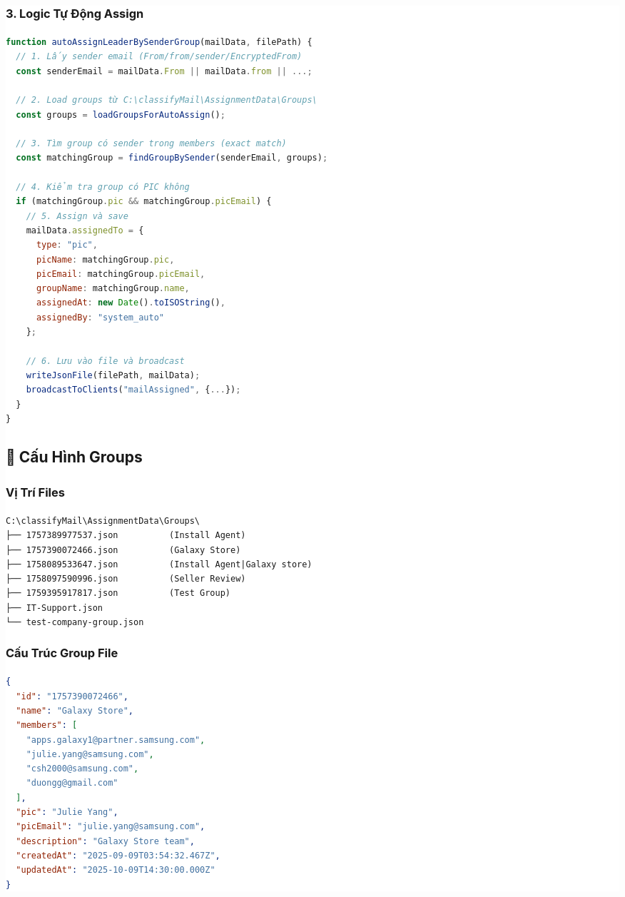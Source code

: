 ### 3. **Logic Tự Động Assign**
```javascript
function autoAssignLeaderBySenderGroup(mailData, filePath) {
  // 1. Lấy sender email (From/from/sender/EncryptedFrom)
  const senderEmail = mailData.From || mailData.from || ...;
  
  // 2. Load groups từ C:\classifyMail\AssignmentData\Groups\
  const groups = loadGroupsForAutoAssign();
  
  // 3. Tìm group có sender trong members (exact match)
  const matchingGroup = findGroupBySender(senderEmail, groups);
  
  // 4. Kiểm tra group có PIC không
  if (matchingGroup.pic && matchingGroup.picEmail) {
    // 5. Assign và save
    mailData.assignedTo = {
      type: "pic",
      picName: matchingGroup.pic,
      picEmail: matchingGroup.picEmail,
      groupName: matchingGroup.name,
      assignedAt: new Date().toISOString(),
      assignedBy: "system_auto"
    };
    
    // 6. Lưu vào file và broadcast
    writeJsonFile(filePath, mailData);
    broadcastToClients("mailAssigned", {...});
  }
}
```

## 📁 Cấu Hình Groups

### Vị Trí Files
```
C:\classifyMail\AssignmentData\Groups\
├── 1757389977537.json          (Install Agent)
├── 1757390072466.json          (Galaxy Store)
├── 1758089533647.json          (Install Agent|Galaxy store)
├── 1758097590996.json          (Seller Review)
├── 1759395917817.json          (Test Group)
├── IT-Support.json
└── test-company-group.json
```

### Cấu Trúc Group File
```json
{
  "id": "1757390072466",
  "name": "Galaxy Store",
  "members": [
    "apps.galaxy1@partner.samsung.com",
    "julie.yang@samsung.com",
    "csh2000@samsung.com",
    "duongg@gmail.com"
  ],
  "pic": "Julie Yang",
  "picEmail": "julie.yang@samsung.com",
  "description": "Galaxy Store team",
  "createdAt": "2025-09-09T03:54:32.467Z",
  "updatedAt": "2025-10-09T14:30:00.000Z"
}
```
